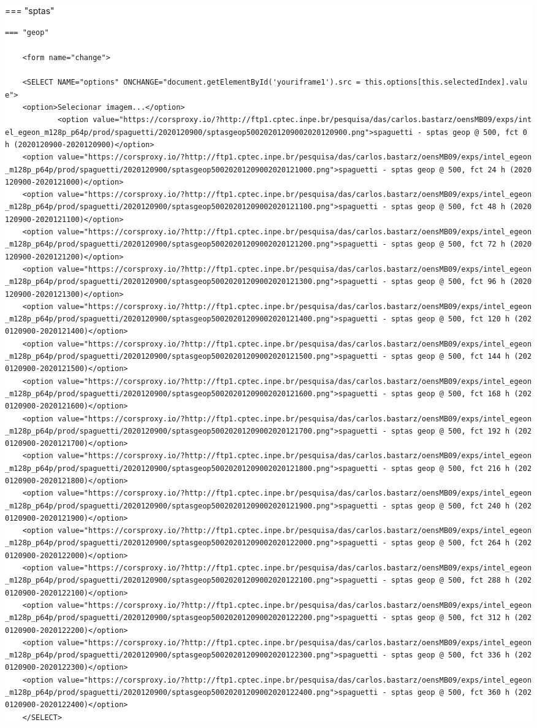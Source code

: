 

=== "sptas"

    === "geop"
    
        <form name="change">
        
        <SELECT NAME="options" ONCHANGE="document.getElementById('youriframe1').src = this.options[this.selectedIndex].value">
        <option>Selecionar imagem...</option>
                <option value="https://corsproxy.io/?http://ftp1.cptec.inpe.br/pesquisa/das/carlos.bastarz/oensMB09/exps/intel_egeon_m128p_p64p/prod/spaguetti/2020120900/sptasgeop50020201209002020120900.png">spaguetti - sptas geop @ 500, fct 0 h (2020120900-2020120900)</option>
        <option value="https://corsproxy.io/?http://ftp1.cptec.inpe.br/pesquisa/das/carlos.bastarz/oensMB09/exps/intel_egeon_m128p_p64p/prod/spaguetti/2020120900/sptasgeop50020201209002020121000.png">spaguetti - sptas geop @ 500, fct 24 h (2020120900-2020121000)</option>
        <option value="https://corsproxy.io/?http://ftp1.cptec.inpe.br/pesquisa/das/carlos.bastarz/oensMB09/exps/intel_egeon_m128p_p64p/prod/spaguetti/2020120900/sptasgeop50020201209002020121100.png">spaguetti - sptas geop @ 500, fct 48 h (2020120900-2020121100)</option>
        <option value="https://corsproxy.io/?http://ftp1.cptec.inpe.br/pesquisa/das/carlos.bastarz/oensMB09/exps/intel_egeon_m128p_p64p/prod/spaguetti/2020120900/sptasgeop50020201209002020121200.png">spaguetti - sptas geop @ 500, fct 72 h (2020120900-2020121200)</option>
        <option value="https://corsproxy.io/?http://ftp1.cptec.inpe.br/pesquisa/das/carlos.bastarz/oensMB09/exps/intel_egeon_m128p_p64p/prod/spaguetti/2020120900/sptasgeop50020201209002020121300.png">spaguetti - sptas geop @ 500, fct 96 h (2020120900-2020121300)</option>
        <option value="https://corsproxy.io/?http://ftp1.cptec.inpe.br/pesquisa/das/carlos.bastarz/oensMB09/exps/intel_egeon_m128p_p64p/prod/spaguetti/2020120900/sptasgeop50020201209002020121400.png">spaguetti - sptas geop @ 500, fct 120 h (2020120900-2020121400)</option>
        <option value="https://corsproxy.io/?http://ftp1.cptec.inpe.br/pesquisa/das/carlos.bastarz/oensMB09/exps/intel_egeon_m128p_p64p/prod/spaguetti/2020120900/sptasgeop50020201209002020121500.png">spaguetti - sptas geop @ 500, fct 144 h (2020120900-2020121500)</option>
        <option value="https://corsproxy.io/?http://ftp1.cptec.inpe.br/pesquisa/das/carlos.bastarz/oensMB09/exps/intel_egeon_m128p_p64p/prod/spaguetti/2020120900/sptasgeop50020201209002020121600.png">spaguetti - sptas geop @ 500, fct 168 h (2020120900-2020121600)</option>
        <option value="https://corsproxy.io/?http://ftp1.cptec.inpe.br/pesquisa/das/carlos.bastarz/oensMB09/exps/intel_egeon_m128p_p64p/prod/spaguetti/2020120900/sptasgeop50020201209002020121700.png">spaguetti - sptas geop @ 500, fct 192 h (2020120900-2020121700)</option>
        <option value="https://corsproxy.io/?http://ftp1.cptec.inpe.br/pesquisa/das/carlos.bastarz/oensMB09/exps/intel_egeon_m128p_p64p/prod/spaguetti/2020120900/sptasgeop50020201209002020121800.png">spaguetti - sptas geop @ 500, fct 216 h (2020120900-2020121800)</option>
        <option value="https://corsproxy.io/?http://ftp1.cptec.inpe.br/pesquisa/das/carlos.bastarz/oensMB09/exps/intel_egeon_m128p_p64p/prod/spaguetti/2020120900/sptasgeop50020201209002020121900.png">spaguetti - sptas geop @ 500, fct 240 h (2020120900-2020121900)</option>
        <option value="https://corsproxy.io/?http://ftp1.cptec.inpe.br/pesquisa/das/carlos.bastarz/oensMB09/exps/intel_egeon_m128p_p64p/prod/spaguetti/2020120900/sptasgeop50020201209002020122000.png">spaguetti - sptas geop @ 500, fct 264 h (2020120900-2020122000)</option>
        <option value="https://corsproxy.io/?http://ftp1.cptec.inpe.br/pesquisa/das/carlos.bastarz/oensMB09/exps/intel_egeon_m128p_p64p/prod/spaguetti/2020120900/sptasgeop50020201209002020122100.png">spaguetti - sptas geop @ 500, fct 288 h (2020120900-2020122100)</option>
        <option value="https://corsproxy.io/?http://ftp1.cptec.inpe.br/pesquisa/das/carlos.bastarz/oensMB09/exps/intel_egeon_m128p_p64p/prod/spaguetti/2020120900/sptasgeop50020201209002020122200.png">spaguetti - sptas geop @ 500, fct 312 h (2020120900-2020122200)</option>
        <option value="https://corsproxy.io/?http://ftp1.cptec.inpe.br/pesquisa/das/carlos.bastarz/oensMB09/exps/intel_egeon_m128p_p64p/prod/spaguetti/2020120900/sptasgeop50020201209002020122300.png">spaguetti - sptas geop @ 500, fct 336 h (2020120900-2020122300)</option>
        <option value="https://corsproxy.io/?http://ftp1.cptec.inpe.br/pesquisa/das/carlos.bastarz/oensMB09/exps/intel_egeon_m128p_p64p/prod/spaguetti/2020120900/sptasgeop50020201209002020122400.png">spaguetti - sptas geop @ 500, fct 360 h (2020120900-2020122400)</option>
        </SELECT>
        